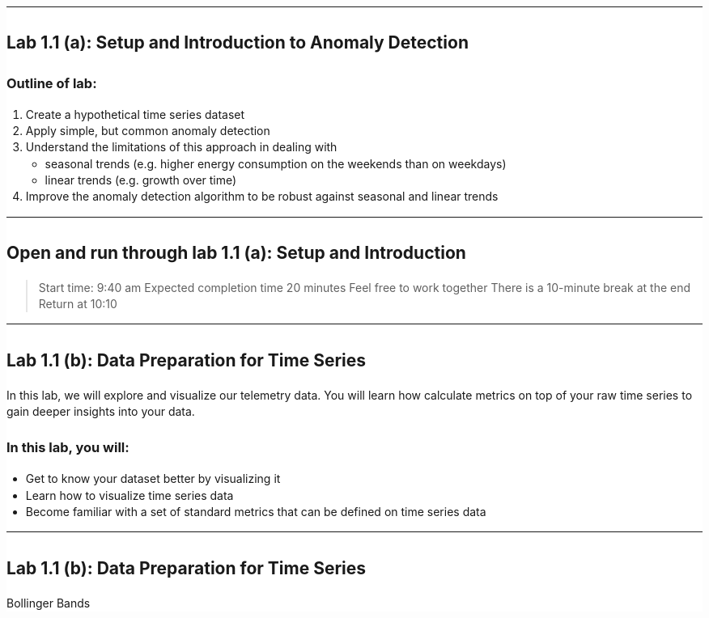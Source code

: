 
--------------------------------------------------------------------------------

## Lab 1.1 (a): Setup and Introduction to Anomaly Detection

### Outline of lab:
1. Create a hypothetical time series dataset
2. Apply simple, but common anomaly detection
3. Understand the limitations of this approach in dealing with
    - seasonal trends (e.g. higher energy consumption on the weekends than on weekdays)
    - linear trends (e.g. growth over time)
4. Improve the anomaly detection algorithm to be robust against seasonal and linear trends

--------------------------------------------------------------------------------

## Open and run through lab 1.1 (a): Setup and Introduction

> Start time: 9:40 am
> Expected completion time 20 minutes
> Feel free to work together
> There is a 10-minute break at the end
> Return at 10:10

--------------------------------------------------------------------------------

## Lab 1.1 (b): Data Preparation for Time Series

In this lab, we will explore and visualize our telemetry data.  You will learn how calculate metrics on top of your raw time series to gain deeper insights into your data.  

### In this lab, you will:
- Get to know your dataset better by visualizing it
- Learn how to visualize time series data
- Become familiar with a set of standard metrics that can be defined on time series data

--------------------------------------------------------------------------------

## Lab 1.1 (b): Data Preparation for Time Series

Bollinger Bands
